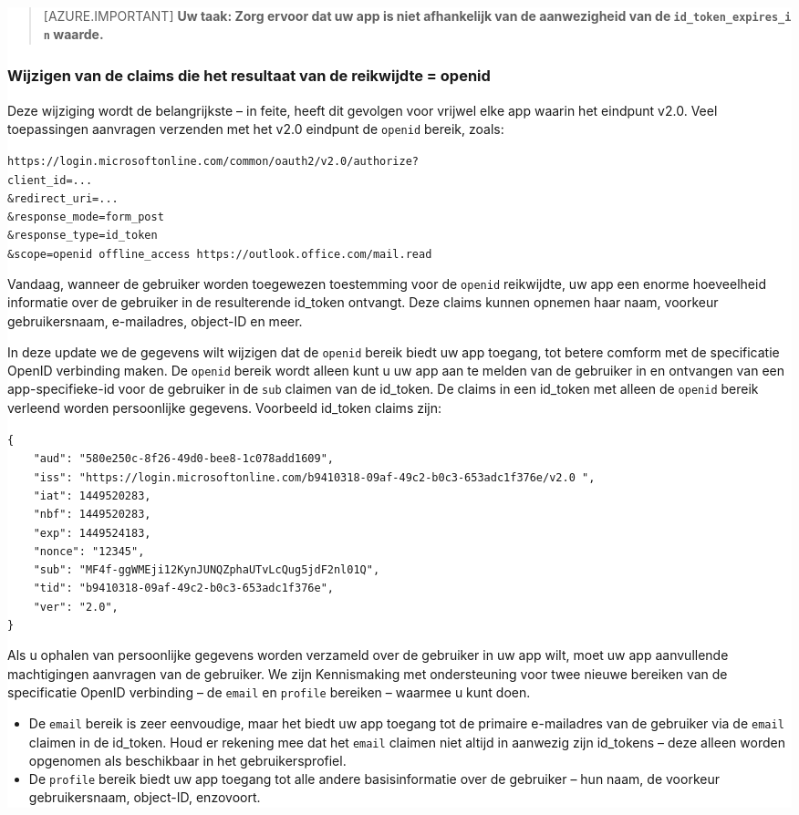 > [AZURE.IMPORTANT] **Uw taak: Zorg ervoor dat uw app is niet afhankelijk van de aanwezigheid van de `id_token_expires_in` waarde.**


### <a name="changing-the-claims-returned-by-scopeopenid"></a>Wijzigen van de claims die het resultaat van de reikwijdte = openid
Deze wijziging wordt de belangrijkste – in feite, heeft dit gevolgen voor vrijwel elke app waarin het eindpunt v2.0.  Veel toepassingen aanvragen verzenden met het v2.0 eindpunt de `openid` bereik, zoals:

```
https://login.microsoftonline.com/common/oauth2/v2.0/authorize?
client_id=...
&redirect_uri=...
&response_mode=form_post
&response_type=id_token
&scope=openid offline_access https://outlook.office.com/mail.read
```

Vandaag, wanneer de gebruiker worden toegewezen toestemming voor de `openid` reikwijdte, uw app een enorme hoeveelheid informatie over de gebruiker in de resulterende id_token ontvangt.  Deze claims kunnen opnemen haar naam, voorkeur gebruikersnaam, e-mailadres, object-ID en meer.

In deze update we de gegevens wilt wijzigen dat de `openid` bereik biedt uw app toegang, tot betere comform met de specificatie OpenID verbinding maken.  De `openid` bereik wordt alleen kunt u uw app aan te melden van de gebruiker in en ontvangen van een app-specifieke-id voor de gebruiker in de `sub` claimen van de id_token.  De claims in een id_token met alleen de `openid` bereik verleend worden persoonlijke gegevens.  Voorbeeld id_token claims zijn:

```
{ 
    "aud": "580e250c-8f26-49d0-bee8-1c078add1609",
    "iss": "https://login.microsoftonline.com/b9410318-09af-49c2-b0c3-653adc1f376e/v2.0 ",
    "iat": 1449520283,
    "nbf": 1449520283,
    "exp": 1449524183,
    "nonce": "12345",
    "sub": "MF4f-ggWMEji12KynJUNQZphaUTvLcQug5jdF2nl01Q",
    "tid": "b9410318-09af-49c2-b0c3-653adc1f376e",
    "ver": "2.0",
}
```

Als u ophalen van persoonlijke gegevens worden verzameld over de gebruiker in uw app wilt, moet uw app aanvullende machtigingen aanvragen van de gebruiker.  We zijn Kennismaking met ondersteuning voor twee nieuwe bereiken van de specificatie OpenID verbinding – de `email` en `profile` bereiken – waarmee u kunt doen.

- De `email` bereik is zeer eenvoudige, maar het biedt uw app toegang tot de primaire e-mailadres van de gebruiker via de `email` claimen in de id_token.  Houd er rekening mee dat het `email` claimen niet altijd in aanwezig zijn id_tokens – deze alleen worden opgenomen als beschikbaar in het gebruikersprofiel.
- De `profile` bereik biedt uw app toegang tot alle andere basisinformatie over de gebruiker – hun naam, de voorkeur gebruikersnaam, object-ID, enzovoort.
